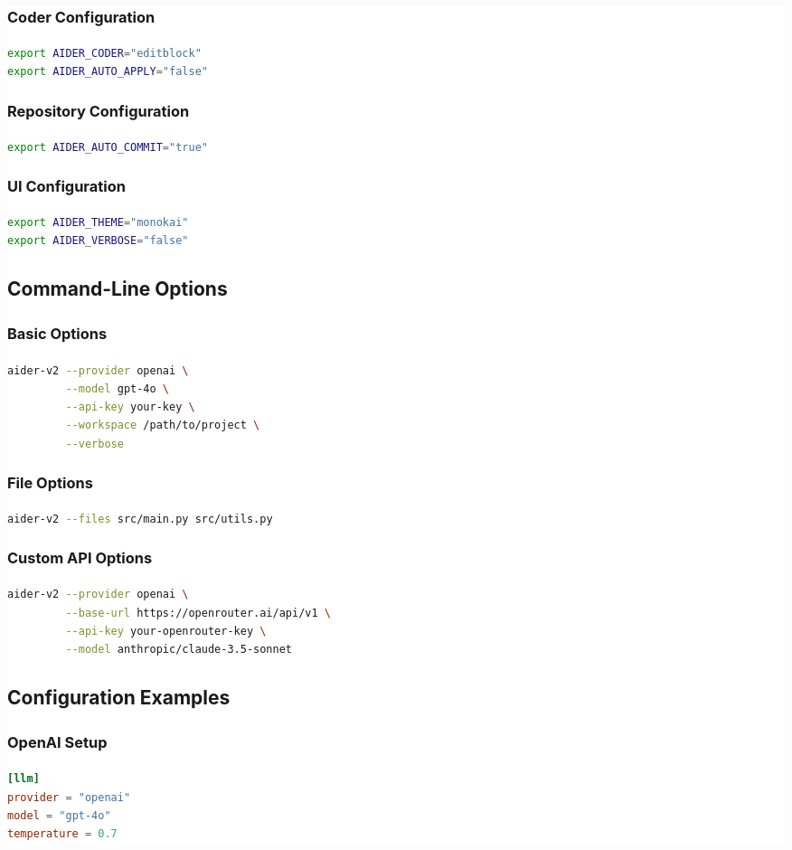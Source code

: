 ### Coder Configuration
```bash
export AIDER_CODER="editblock"
export AIDER_AUTO_APPLY="false"
```

### Repository Configuration
```bash
export AIDER_AUTO_COMMIT="true"
```

### UI Configuration
```bash
export AIDER_THEME="monokai"
export AIDER_VERBOSE="false"
```

## Command-Line Options

### Basic Options
```bash
aider-v2 --provider openai \
         --model gpt-4o \
         --api-key your-key \
         --workspace /path/to/project \
         --verbose
```

### File Options
```bash
aider-v2 --files src/main.py src/utils.py
```

### Custom API Options
```bash
aider-v2 --provider openai \
         --base-url https://openrouter.ai/api/v1 \
         --api-key your-openrouter-key \
         --model anthropic/claude-3.5-sonnet
```

## Configuration Examples

### OpenAI Setup
```toml
[llm]
provider = "openai"
model = "gpt-4o"
temperature = 0.7
```
